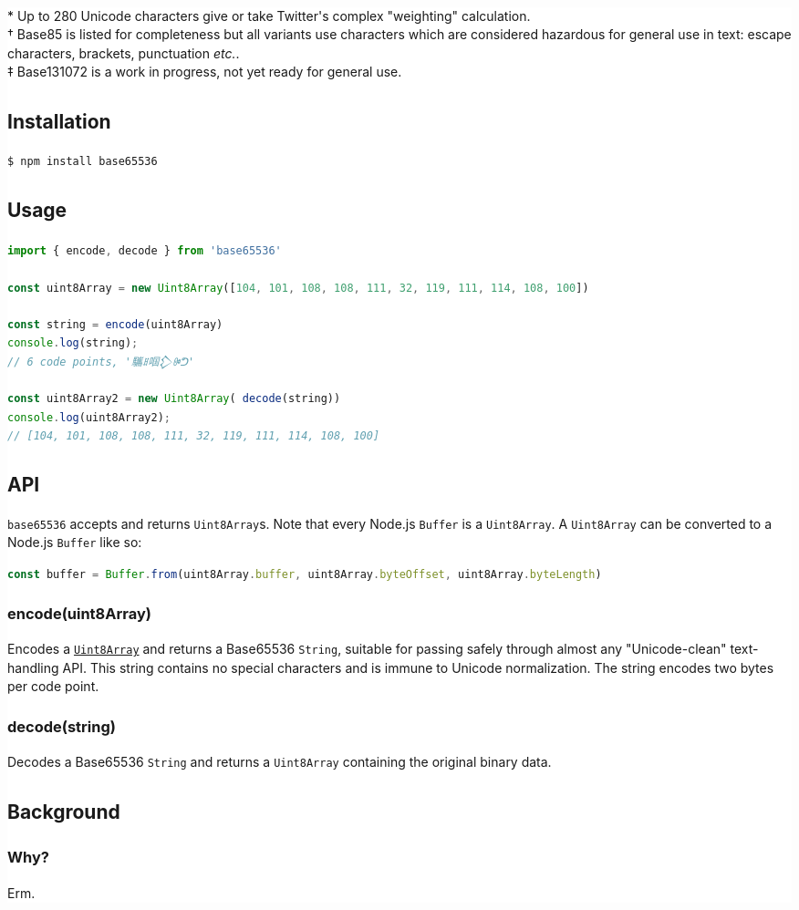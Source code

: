 \* Up to 280 Unicode characters give or take Twitter's complex "weighting" calculation.<br/>
† Base85 is listed for completeness but all variants use characters which are considered hazardous for general use in text: escape characters, brackets, punctuation *etc.*.<br/>
‡ Base131072 is a work in progress, not yet ready for general use.<br/>

## Installation

```bash
$ npm install base65536
```

## Usage

```js
import { encode, decode } from 'base65536'

const uint8Array = new Uint8Array([104, 101, 108, 108, 111, 32, 119, 111, 114, 108, 100])

const string = encode(uint8Array)
console.log(string);
// 6 code points, '驨ꍬ啯𒁷ꍲᕤ'

const uint8Array2 = new Uint8Array( decode(string))
console.log(uint8Array2);
// [104, 101, 108, 108, 111, 32, 119, 111, 114, 108, 100]
```

## API

`base65536` accepts and returns `Uint8Array`s. Note that every Node.js `Buffer` is a `Uint8Array`. A `Uint8Array` can be converted to a Node.js `Buffer` like so:

```js
const buffer = Buffer.from(uint8Array.buffer, uint8Array.byteOffset, uint8Array.byteLength)
```

### encode(uint8Array)

Encodes a [`Uint8Array`](https://developer.mozilla.org/en-US/docs/Web/JavaScript/Reference/Global_Objects/Uint8Array) and returns a Base65536 `String`, suitable for passing safely through almost any "Unicode-clean" text-handling API. This string contains no special characters and is immune to Unicode normalization. The string encodes two bytes per code point.

### decode(string)

Decodes a Base65536 `String` and returns a `Uint8Array` containing the original binary data.

## Background

### Why?

Erm.
